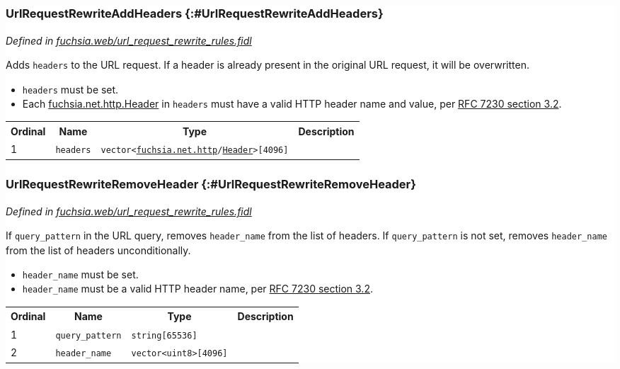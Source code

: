 ### UrlRequestRewriteAddHeaders {:#UrlRequestRewriteAddHeaders}


*Defined in [fuchsia.web/url_request_rewrite_rules.fidl](https://fuchsia.googlesource.com/fuchsia/+/master/sdk/fidl/fuchsia.web/url_request_rewrite_rules.fidl#41)*

 Adds `headers` to the URL request. If a header is already present in the original URL request,
 it will be overwritten.
 - `headers` must be set.
 - Each <a class='link' href='#fuchsia.net.http.Header'>fuchsia.net.http.Header</a> in `headers` must have a valid HTTP header name and value,
   per [RFC 7230 section  3.2](https://tools.ietf.org/html/rfc7230#section-3.2).


<table>
    <tr><th>Ordinal</th><th>Name</th><th>Type</th><th>Description</th></tr>
    <tr>
            <td>1</td>
            <td><code>headers</code></td>
            <td>
                <code>vector&lt;<a class='link' href='../fuchsia.net.http/index.html'>fuchsia.net.http</a>/<a class='link' href='../fuchsia.net.http/index.html#Header'>Header</a>&gt;[4096]</code>
            </td>
            <td></td>
        </tr></table>

### UrlRequestRewriteRemoveHeader {:#UrlRequestRewriteRemoveHeader}


*Defined in [fuchsia.web/url_request_rewrite_rules.fidl](https://fuchsia.googlesource.com/fuchsia/+/master/sdk/fidl/fuchsia.web/url_request_rewrite_rules.fidl#50)*

 If `query_pattern` in the URL query, removes `header_name` from the list of headers. If
 `query_pattern` is not set, removes `header_name` from the list of headers unconditionally.
 - `header_name` must be set.
 - `header_name` must be a valid HTTP header name, per
   [RFC 7230 section 3.2](https://tools.ietf.org/html/rfc7230#section-3.2).


<table>
    <tr><th>Ordinal</th><th>Name</th><th>Type</th><th>Description</th></tr>
    <tr>
            <td>1</td>
            <td><code>query_pattern</code></td>
            <td>
                <code>string[65536]</code>
            </td>
            <td></td>
        </tr><tr>
            <td>2</td>
            <td><code>header_name</code></td>
            <td>
                <code>vector&lt;uint8&gt;[4096]</code>
            </td>
            <td></td>
        </tr></table>
